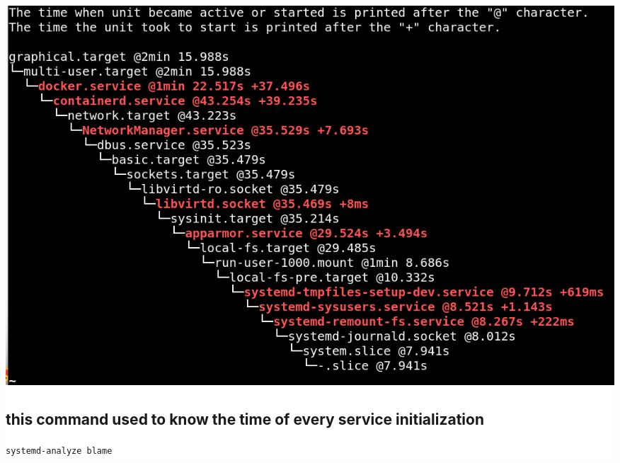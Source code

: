 ![pic](images/withinfo.png) 

## this command used to know the time of every service initialization

`systemd-analyze blame`
